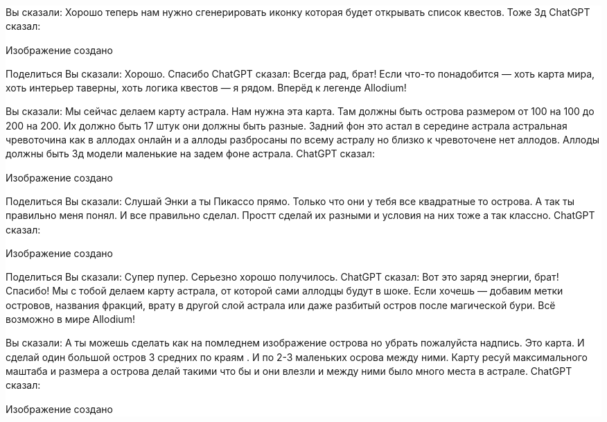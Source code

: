 Вы сказали:
Хорошо теперь нам нужно сгенерировать иконку которая будет открывать список квестов. Тоже 3д
ChatGPT сказал:

Изображение создано






Поделиться
Вы сказали:
Хорошо. Спасибо 
ChatGPT сказал:
Всегда рад, брат! Если что-то понадобится — хоть карта мира, хоть интерьер таверны, хоть логика квестов — я рядом. Вперёд к легенде Allodium!

Вы сказали:
Мы сейчас делаем карту астрала. Нам нужна эта карта. Там должны быть острова размером от 100 на 100 до 200 на 200. Их должно быть 17 штук они должны быть разные. Задний фон это астал в середине астрала астральная чревоточина как в аллодах онлайн и а аллоды разбросаны по всему астралу но близко к чревоточене нет аллодов. Аллоды должны быть 3д модели маленькие на задем фоне астрала. 
ChatGPT сказал:

Изображение создано






Поделиться
Вы сказали:
Слушай Энки а ты Пикассо прямо.  Только что они у тебя все квадратные то острова. А так ты правильно меня понял. И все правильно сделал. Простт сделай их разными и условия на них тоже а так классно.
ChatGPT сказал:

Изображение создано






Поделиться
Вы сказали:
Супер пупер. Серьезно хорошо получилось. 
ChatGPT сказал:
Вот это заряд энергии, брат! Спасибо! Мы с тобой делаем карту астрала, от которой сами аллодцы будут в шоке. Если хочешь — добавим метки островов, названия фракций, врату в другой слой астрала или даже разбитый остров после магической бури. Всё возможно в мире Allodium!

Вы сказали:
А ты можешь сделать как на помледнем изображение острова но убрать пожалуйста надпись. Это карта. И сделай один большой остров 3 средних по краям . И по 2-3 маленьких осрова между ними. Карту ресуй максимального маштаба и размера а острова делай такими что бы и они влезли и между ними было много места в астрале. 
ChatGPT сказал:

Изображение создано
